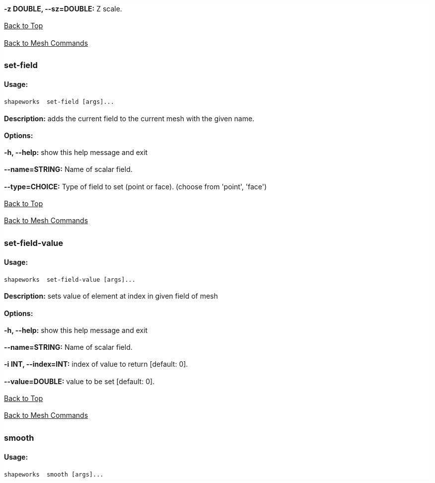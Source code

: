 **-z DOUBLE, --sz=DOUBLE:**  Z scale.  
  
<a href="#top">Back to Top</a>
  
[Back to Mesh Commands](#mesh-commands)
### set-field


**Usage:**

```
shapeworks  set-field [args]...
```  


**Description:** adds the current field to the current mesh with the given name.  


**Options:**

**-h, --help:** show this help message and exit

**--name=STRING:** Name of scalar field.

**--type=CHOICE:** Type of field to set (point or face). (choose from 'point', 'face')  
  
<a href="#top">Back to Top</a>
  
[Back to Mesh Commands](#mesh-commands)
### set-field-value


**Usage:**

```
shapeworks  set-field-value [args]...
```  


**Description:** sets value of element at index in given field of mesh  


**Options:**

**-h, --help:** show this help message and exit

**--name=STRING:** Name of scalar field.

**-i INT, --index=INT:** index of value to return [default: 0].

**--value=DOUBLE:** value to be set [default: 0].  
  
<a href="#top">Back to Top</a>
  
[Back to Mesh Commands](#mesh-commands)
### smooth


**Usage:**

```
shapeworks  smooth [args]...
```  
